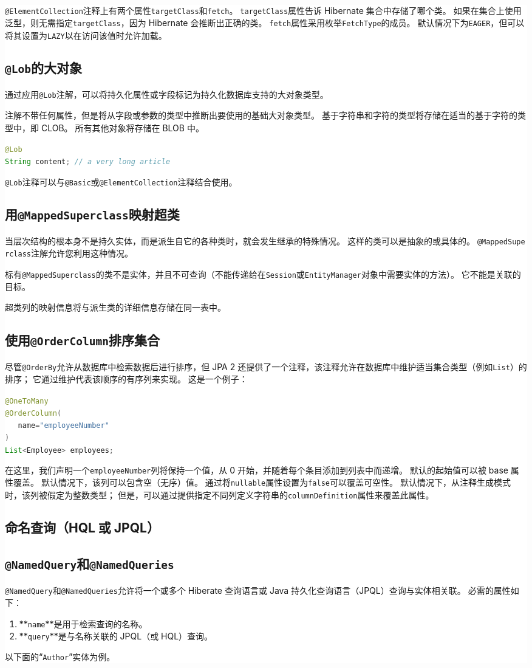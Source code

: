 `@ElementCollection`注释上有两个属性`targetClass`和`fetch`。 `targetClass`属性告诉 Hibernate 集合中存储了哪个类。 如果在集合上使用泛型，则无需指定`targetClass`，因为 Hibernate 会推断出正确的类。 `fetch`属性采用枚举`FetchType`的成员。 默认情况下为`EAGER`，但可以将其设置为`LAZY`以在访问该值时允许加载。

## `@Lob`的大对象

通过应用`@Lob`注解，可以将持久化属性或字段标记为持久化数据库支持的大对象类型。

注解不带任何属性，但是将从字段或参数的类型中推断出要使用的基础大对象类型。 基于字符串和字符的类型将存储在适当的基于字符的类型中，即 CLOB。 所有其他对象将存储在 BLOB 中。

```java
@Lob
String content; // a very long article

```

`@Lob`注释可以与`@Basic`或`@ElementCollection`注释结合使用。

## 用`@MappedSuperclass`映射超类

当层次结构的根本身不是持久实体，而是派生自它的各种类时，就会发生继承的特殊情况。 这样的类可以是抽象的或具体的。 `@MappedSuperclass`注解允许您利用这种情况。

标有`@MappedSuperclass`的类不是实体，并且不可查询（不能传递给在`Session`或`EntityManager`对象中需要实体的方法）。 它不能是关联的目标。

超类列的映射信息将与派生类的详细信息存储在同一表中。

## 使用`@OrderColumn`排序集合

尽管`@OrderBy`允许从数据库中检索数据后进行排序，但 JPA 2 还提供了一个注释，该注释允许在数据库中维护适当集合类型（例如`List`）的排序； 它通过维护代表该顺序的有序列来实现。 这是一个例子：

```java
@OneToMany
@OrderColumn(
   name="employeeNumber"
)
List<Employee> employees;

```

在这里，我们声明一个`employeeNumber`列将保持一个值，从 0 开始，并随着每个条目添加到列表中而递增。 默认的起始值可以被 base 属性覆盖。 默认情况下，该列可以包含空（无序）值。 通过将`nullable`属性设置为`false`可以覆盖可空性。 默认情况下，从注释生成模式时，该列被假定为整数类型； 但是，可以通过提供指定不同列定义字符串的`columnDefinition`属性来覆盖此属性。

## 命名查询（HQL 或 JPQL）

## `@NamedQuery`和`@NamedQueries`

`@NamedQuery`和`@NamedQueries`允许将一个或多个 Hiberate 查询语言或 Java 持久化查询语言（JPQL）查询与实体相关联。 必需的属性如下：

1.  **`name`**是用于检索查询的名称。
2.  **`query`**是与名称关联的 JPQL（或 HQL）查询。

以下面的“`Author`”实体为例。
